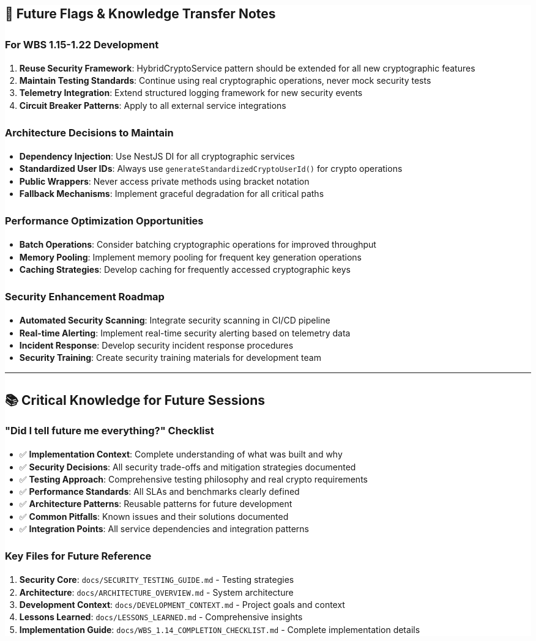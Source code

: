 
## 🚀 Future Flags & Knowledge Transfer Notes

### For WBS 1.15-1.22 Development
1. **Reuse Security Framework**: HybridCryptoService pattern should be extended for all new cryptographic features
2. **Maintain Testing Standards**: Continue using real cryptographic operations, never mock security tests
3. **Telemetry Integration**: Extend structured logging framework for new security events
4. **Circuit Breaker Patterns**: Apply to all external service integrations

### Architecture Decisions to Maintain
- **Dependency Injection**: Use NestJS DI for all cryptographic services
- **Standardized User IDs**: Always use `generateStandardizedCryptoUserId()` for crypto operations
- **Public Wrappers**: Never access private methods using bracket notation
- **Fallback Mechanisms**: Implement graceful degradation for all critical paths

### Performance Optimization Opportunities
- **Batch Operations**: Consider batching cryptographic operations for improved throughput
- **Memory Pooling**: Implement memory pooling for frequent key generation operations
- **Caching Strategies**: Develop caching for frequently accessed cryptographic keys

### Security Enhancement Roadmap
- **Automated Security Scanning**: Integrate security scanning in CI/CD pipeline
- **Real-time Alerting**: Implement real-time security alerting based on telemetry data
- **Incident Response**: Develop security incident response procedures
- **Security Training**: Create security training materials for development team

---

## 📚 Critical Knowledge for Future Sessions

### "Did I tell future me everything?" Checklist
- ✅ **Implementation Context**: Complete understanding of what was built and why
- ✅ **Security Decisions**: All security trade-offs and mitigation strategies documented
- ✅ **Testing Approach**: Comprehensive testing philosophy and real crypto requirements
- ✅ **Performance Standards**: All SLAs and benchmarks clearly defined
- ✅ **Architecture Patterns**: Reusable patterns for future development
- ✅ **Common Pitfalls**: Known issues and their solutions documented
- ✅ **Integration Points**: All service dependencies and integration patterns

### Key Files for Future Reference
1. **Security Core**: `docs/SECURITY_TESTING_GUIDE.md` - Testing strategies
2. **Architecture**: `docs/ARCHITECTURE_OVERVIEW.md` - System architecture
3. **Development Context**: `docs/DEVELOPMENT_CONTEXT.md` - Project goals and context
4. **Lessons Learned**: `docs/LESSONS_LEARNED.md` - Comprehensive insights
5. **Implementation Guide**: `docs/WBS_1.14_COMPLETION_CHECKLIST.md` - Complete implementation details

